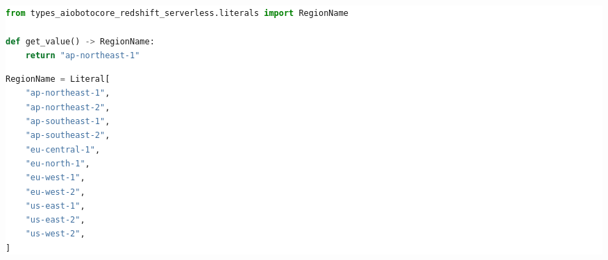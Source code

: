 ```python title="Usage Example"
from types_aiobotocore_redshift_serverless.literals import RegionName

def get_value() -> RegionName:
    return "ap-northeast-1"
```

```python title="Definition"
RegionName = Literal[
    "ap-northeast-1",
    "ap-northeast-2",
    "ap-southeast-1",
    "ap-southeast-2",
    "eu-central-1",
    "eu-north-1",
    "eu-west-1",
    "eu-west-2",
    "us-east-1",
    "us-east-2",
    "us-west-2",
]
```
